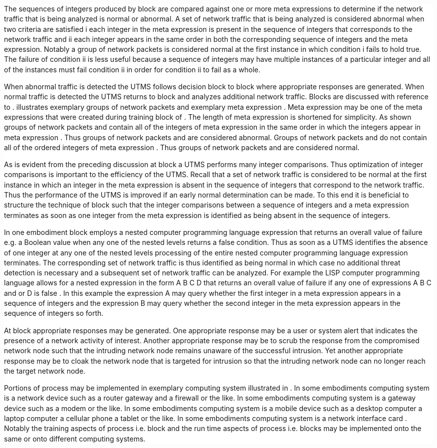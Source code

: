 The sequences of integers produced by block are compared against one or more meta expressions to determine if the network traffic that is being analyzed is normal or abnormal. A set of network traffic that is being analyzed is considered abnormal when two criteria are satisfied i each integer in the meta expression is present in the sequence of integers that corresponds to the network traffic and ii each integer appears in the same order in both the corresponding sequence of integers and the meta expression. Notably a group of network packets is considered normal at the first instance in which condition i fails to hold true. The failure of condition ii is less useful because a sequence of integers may have multiple instances of a particular integer and all of the instances must fail condition ii in order for condition ii to fail as a whole. 

When abnormal traffic is detected the UTMS follows decision block to block where appropriate responses are generated. When normal traffic is detected the UTMS returns to block and analyzes additional network traffic. Blocks are discussed with reference to . illustrates exemplary groups of network packets and exemplary meta expression . Meta expression may be one of the meta expressions that were created during training block of . The length of meta expression is shortened for simplicity. As shown groups of network packets and contain all of the integers of meta expression in the same order in which the integers appear in meta expression . Thus groups of network packets and are considered abnormal. Groups of network packets and do not contain all of the ordered integers of meta expression . Thus groups of network packets and are considered normal.

As is evident from the preceding discussion at block a UTMS performs many integer comparisons. Thus optimization of integer comparisons is important to the efficiency of the UTMS. Recall that a set of network traffic is considered to be normal at the first instance in which an integer in the meta expression is absent in the sequence of integers that correspond to the network traffic. Thus the performance of the UTMS is improved if an early normal determination can be made. To this end it is beneficial to structure the technique of block such that the integer comparisons between a sequence of integers and a meta expression terminates as soon as one integer from the meta expression is identified as being absent in the sequence of integers.

In one embodiment block employs a nested computer programming language expression that returns an overall value of failure e.g. a Boolean value when any one of the nested levels returns a false condition. Thus as soon as a UTMS identifies the absence of one integer at any one of the nested levels processing of the entire nested computer programming language expression terminates. The corresponding set of network traffic is thus identified as being normal in which case no additional threat detection is necessary and a subsequent set of network traffic can be analyzed. For example the LISP computer programming language allows for a nested expression in the form A B C D that returns an overall value of failure if any one of expressions A B C and or D is false . In this example the expression A may query whether the first integer in a meta expression appears in a sequence of integers and the expression B may query whether the second integer in the meta expression appears in the sequence of integers so forth.

At block appropriate responses may be generated. One appropriate response may be a user or system alert that indicates the presence of a network activity of interest. Another appropriate response may be to scrub the response from the compromised network node such that the intruding network node remains unaware of the successful intrusion. Yet another appropriate response may be to cloak the network node that is targeted for intrusion so that the intruding network node can no longer reach the target network node.

Portions of process may be implemented in exemplary computing system illustrated in . In some embodiments computing system is a network device such as a router gateway and a firewall or the like. In some embodiments computing system is a gateway device such as a modem or the like. In some embodiments computing system is a mobile device such as a desktop computer a laptop computer a cellular phone a tablet or the like. In some embodiments computing system is a network interface card . Notably the training aspects of process i.e. block and the run time aspects of process i.e. blocks may be implemented onto the same or onto different computing systems.
